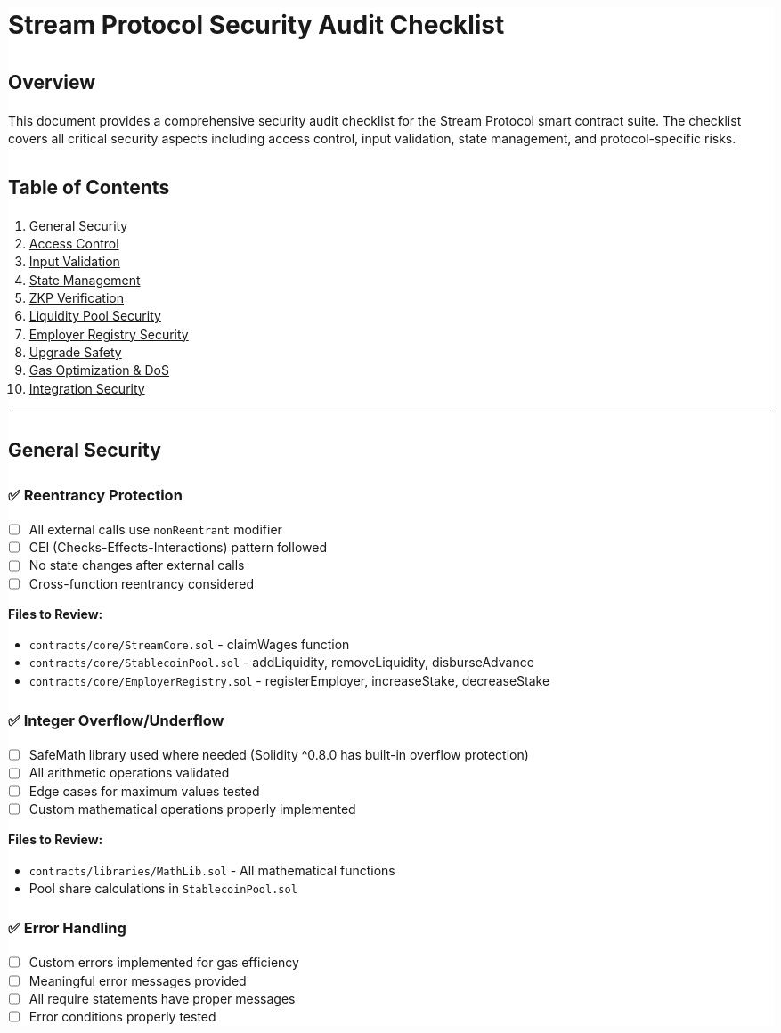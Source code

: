 # Stream Protocol Security Audit Checklist

## Overview

This document provides a comprehensive security audit checklist for the Stream Protocol smart contract suite. The checklist covers all critical security aspects including access control, input validation, state management, and protocol-specific risks.

## Table of Contents

1. [General Security](#general-security)
2. [Access Control](#access-control)
3. [Input Validation](#input-validation)
4. [State Management](#state-management)
5. [ZKP Verification](#zkp-verification)
6. [Liquidity Pool Security](#liquidity-pool-security)
7. [Employer Registry Security](#employer-registry-security)
8. [Upgrade Safety](#upgrade-safety)
9. [Gas Optimization & DoS](#gas-optimization--dos)
10. [Integration Security](#integration-security)

---

## General Security

### ✅ Reentrancy Protection
- [ ] All external calls use `nonReentrant` modifier
- [ ] CEI (Checks-Effects-Interactions) pattern followed
- [ ] No state changes after external calls
- [ ] Cross-function reentrancy considered

**Files to Review:**
- `contracts/core/StreamCore.sol` - claimWages function
- `contracts/core/StablecoinPool.sol` - addLiquidity, removeLiquidity, disburseAdvance
- `contracts/core/EmployerRegistry.sol` - registerEmployer, increaseStake, decreaseStake

### ✅ Integer Overflow/Underflow
- [ ] SafeMath library used where needed (Solidity ^0.8.0 has built-in overflow protection)
- [ ] All arithmetic operations validated
- [ ] Edge cases for maximum values tested
- [ ] Custom mathematical operations properly implemented

**Files to Review:**
- `contracts/libraries/MathLib.sol` - All mathematical functions
- Pool share calculations in `StablecoinPool.sol`

### ✅ Error Handling
- [ ] Custom errors implemented for gas efficiency
- [ ] Meaningful error messages provided
- [ ] All require statements have proper messages
- [ ] Error conditions properly tested
